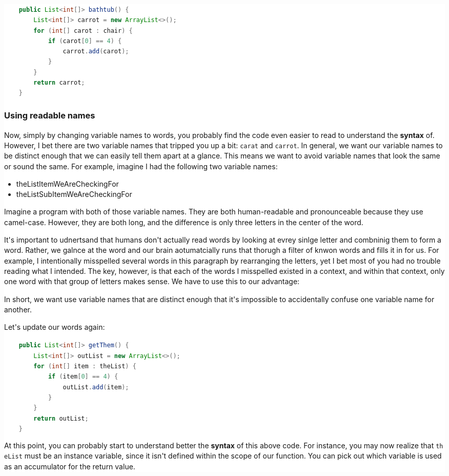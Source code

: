 ```java
    public List<int[]> bathtub() {
        List<int[]> carrot = new ArrayList<>();
        for (int[] carot : chair) {
            if (carot[0] == 4) {
                carrot.add(carot);
            }
        }
        return carrot;
    }
```

### Using readable names

Now, simply by changing variable names to words, you probably find the code even easier to read to understand the **syntax** of. However, I bet there are two variable names that tripped you up a bit: `carat` and `carrot`. In general, we want our variable names to be distinct enough that we can easily tell them apart at a glance. This means we want to avoid variable names that look the same or sound the same. For example, imagine I had the following two variable names:

* theListItemWeAreCheckingFor
* theListSubItemWeAreCheckingFor

Imagine a program with both of those variable names. They are both human-readable and pronounceable because they use camel-case. However, they are both long, and the difference is only three letters in the center of the word.

It's important to udnertsand that humans don't actually read words by looking at evrey sinlge letter and combninig them to form a word. Rather, we galnce at the word and our brain aotumatcially runs that thorugh a filter of knwon words and fills it in for us. For example, I intentionally misspelled several words in this paragraph by rearranging the letters, yet I bet most of you had no trouble reading what I intended. The key, however, is that each of the words I misspelled existed in a context, and within that context, only one word with that group of letters makes sense. We have to use this to our advantage:

In short, we want use variable names that are distinct enough that it's impossible to accidentally confuse one variable name for another.

Let's update our words again:

```java
    public List<int[]> getThem() {
        List<int[]> outList = new ArrayList<>();
        for (int[] item : theList) {
            if (item[0] == 4) {
                outList.add(item);
            }
        }
        return outList;
    }
```

At this point, you can probably start to understand better the **syntax** of this above code. For instance, you may now realize that `theList` must be an instance variable, since it isn't defined within the scope of our function. You can pick out which variable is used as an accumulator for the return value. 
